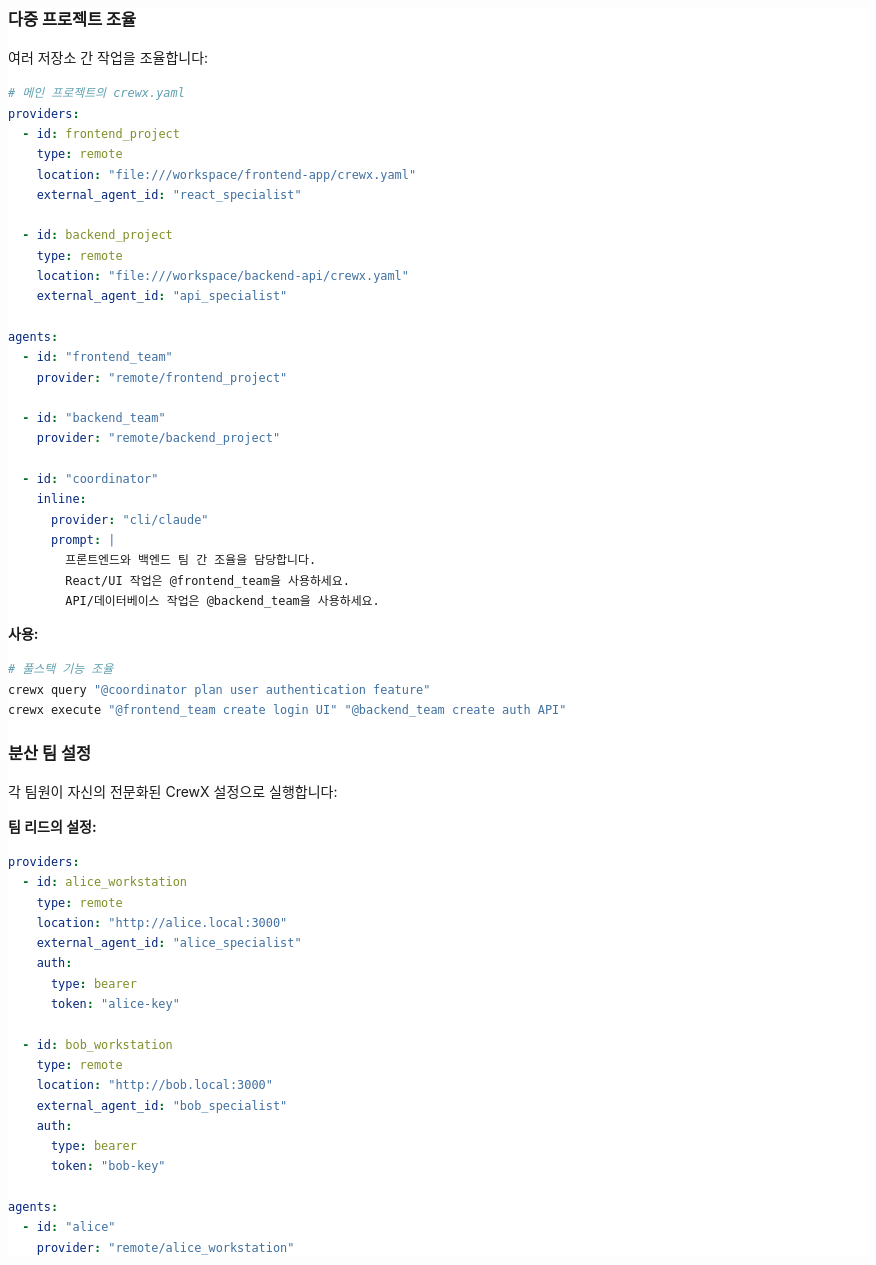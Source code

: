 ### 다중 프로젝트 조율

여러 저장소 간 작업을 조율합니다:

```yaml
# 메인 프로젝트의 crewx.yaml
providers:
  - id: frontend_project
    type: remote
    location: "file:///workspace/frontend-app/crewx.yaml"
    external_agent_id: "react_specialist"

  - id: backend_project
    type: remote
    location: "file:///workspace/backend-api/crewx.yaml"
    external_agent_id: "api_specialist"

agents:
  - id: "frontend_team"
    provider: "remote/frontend_project"

  - id: "backend_team"
    provider: "remote/backend_project"

  - id: "coordinator"
    inline:
      provider: "cli/claude"
      prompt: |
        프론트엔드와 백엔드 팀 간 조율을 담당합니다.
        React/UI 작업은 @frontend_team을 사용하세요.
        API/데이터베이스 작업은 @backend_team을 사용하세요.
```

**사용:**
```bash
# 풀스택 기능 조율
crewx query "@coordinator plan user authentication feature"
crewx execute "@frontend_team create login UI" "@backend_team create auth API"
```

### 분산 팀 설정

각 팀원이 자신의 전문화된 CrewX 설정으로 실행합니다:

**팀 리드의 설정:**
```yaml
providers:
  - id: alice_workstation
    type: remote
    location: "http://alice.local:3000"
    external_agent_id: "alice_specialist"
    auth:
      type: bearer
      token: "alice-key"

  - id: bob_workstation
    type: remote
    location: "http://bob.local:3000"
    external_agent_id: "bob_specialist"
    auth:
      type: bearer
      token: "bob-key"

agents:
  - id: "alice"
    provider: "remote/alice_workstation"
```